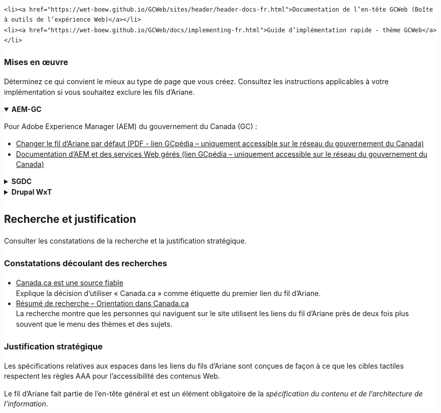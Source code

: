     <li><a href="https://wet-boew.github.io/GCWeb/sites/header/header-docs-fr.html">Documentation de l’en-tête GCWeb (Boîte à outils de l’expérience Web)</a></li>
    <li><a href="https://wet-boew.github.io/GCWeb/docs/implementing-fr.html">Guide d’implémentation rapide - thème GCWeb</a></li>
  </ul>
  <h3>Mises en œuvre</h3>
  <p>Déterminez ce qui convient le mieux au type de page que vous créez. Consultez les instructions applicables à votre implémentation si vous souhaitez exclure les fils d’Ariane.</p>
  <div class="row">
    <div class="col-md-8">
      <div class="wb-tabs mrgn-tp-lg">
        <div class="tabpanels">
          <details id="004" open="open">
            <summary><strong>AEM-GC</strong></summary>
            <p class="mrgn-tp-lg">Pour Adobe Experience Manager (AEM) du gouvernement du Canada (GC)&nbsp;:</p>
            <ul>
              <li><a href="https://www.gcpedia.gc.ca/gcwiki/images/d/d8/Documentation-AEM-6.5-Unite-3-7-Modifier-le-fil-d%27Ariane-par-d%C3%A9faut.pdf">Changer le fil d’Ariane par défaut (PDF - lien GCpédia – uniquement accessible sur le réseau du gouvernement du Canada)</a></li>
              <li><a href="https://www.gcpedia.gc.ca/wiki/Documentation_d%27AEM_sp%C3%A9cifique_au_GC_6.5">Documentation d’AEM et des services Web gérés (lien GCpédia – uniquement accessible sur le réseau du gouvernement du Canada)</a></li>
            </ul>
          </details>
          <details id="005">
            <summary><strong>SGDC</strong></summary>
            <p class="mrgn-tp-lg">Pour la Solution de gabarits à déploiement centralisé (SGDC)&nbsp;:</p>
            <ul>
              <li><a href="https://cdts.service.canada.ca/app/cls/WET/gcweb/v4_0_47/cdts/samples/breadcrumbs-fr.html">Fil d’Ariane - Documentation de la SGDC</a></li>
              <li><a href="https://cenw-wscoe.github.io/sgdc-cdts/docs/index-fr.html">Documentation de la SGDC</a></li>
            </ul>
          </details>
          <details id="006">
            <summary><strong>Drupal WxT</strong></summary>
            <p class="mrgn-tp-lg">Pour Drupal WxT&nbsp;:</p>
            <ul>
              <li><a href="https://drupalwxt.github.io/fr/">Documentation de Drupal WxT</a></li>
            </ul>
          </details>
        </div>
      </div>
    </div>
  </div>
  <div class="cnt-wdth-lmtd">
    <h2 id="recherche">Recherche et justification</h2>
    <p>Consulter les constatations de la recherche et la justification stratégique.</p>
    <h3>Constatations découlant des recherches</h3>
    <ul>
      <li><a href="https://blogue.canada.ca/2020/08/10/canadapointca-source-fiable">Canada.ca est une source fiable</a><br>
        Explique la décision d’utiliser &laquo;&nbsp;Canada.ca&nbsp;&raquo; comme étiquette du premier lien du fil d’Ariane.</li>
      <li><a href="https://blogue.canada.ca/resumes-recherche/orientation-dans-canada-ca.html">Résumé de recherche – Orientation dans Canada.ca</a><br>
        La recherche montre que les personnes qui naviguent sur le site utilisent les liens du fil d’Ariane près de deux fois plus souvent que le menu des thèmes et des sujets.</li>
    </ul>
    <h3>Justification stratégique</h3>
    <p>Les spécifications relatives aux espaces dans les liens du fils d’Ariane sont conçues de façon à ce que les cibles tactiles respectent les règles AAA pour l’accessibilité des contenus Web.</p>
    <p>Le fil d’Ariane fait partie de l’en-tête général et est un élément obligatoire de la <cite>spécification du contenu et de l’architecture de l’information</cite>.</p>